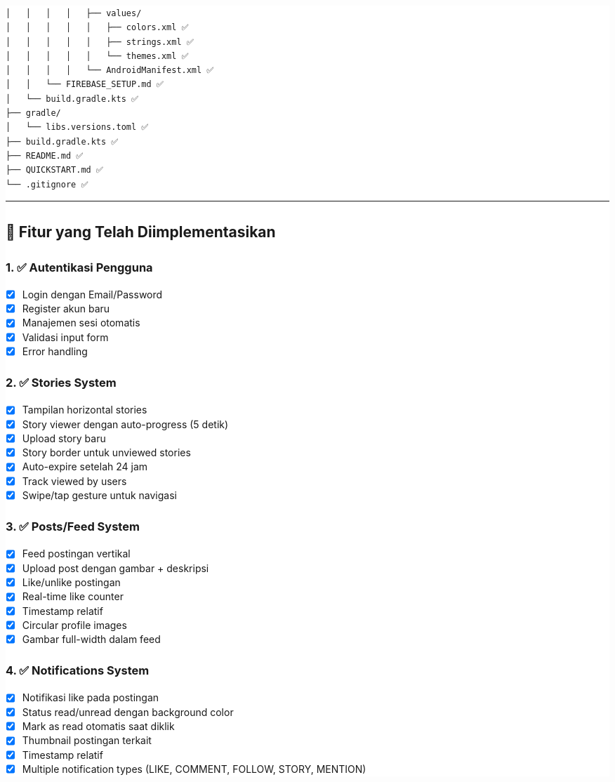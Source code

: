 ```
│   │   │   │   ├── values/
│   │   │   │   │   ├── colors.xml ✅
│   │   │   │   │   ├── strings.xml ✅
│   │   │   │   │   └── themes.xml ✅
│   │   │   │   └── AndroidManifest.xml ✅
│   │   └── FIREBASE_SETUP.md ✅
│   └── build.gradle.kts ✅
├── gradle/
│   └── libs.versions.toml ✅
├── build.gradle.kts ✅
├── README.md ✅
├── QUICKSTART.md ✅
└── .gitignore ✅
```

---

## 🎯 Fitur yang Telah Diimplementasikan

### 1. ✅ Autentikasi Pengguna
- [x] Login dengan Email/Password
- [x] Register akun baru
- [x] Manajemen sesi otomatis
- [x] Validasi input form
- [x] Error handling

### 2. ✅ Stories System
- [x] Tampilan horizontal stories
- [x] Story viewer dengan auto-progress (5 detik)
- [x] Upload story baru
- [x] Story border untuk unviewed stories
- [x] Auto-expire setelah 24 jam
- [x] Track viewed by users
- [x] Swipe/tap gesture untuk navigasi

### 3. ✅ Posts/Feed System
- [x] Feed postingan vertikal
- [x] Upload post dengan gambar + deskripsi
- [x] Like/unlike postingan
- [x] Real-time like counter
- [x] Timestamp relatif
- [x] Circular profile images
- [x] Gambar full-width dalam feed

### 4. ✅ Notifications System
- [x] Notifikasi like pada postingan
- [x] Status read/unread dengan background color
- [x] Mark as read otomatis saat diklik
- [x] Thumbnail postingan terkait
- [x] Timestamp relatif
- [x] Multiple notification types (LIKE, COMMENT, FOLLOW, STORY, MENTION)
